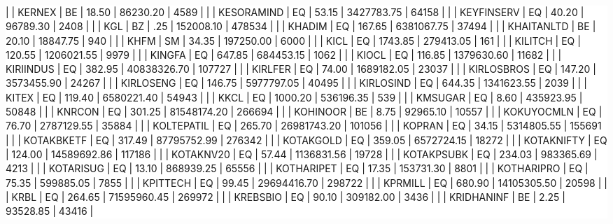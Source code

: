 |  | KERNEX | BE | 18.50 | 86230.20 | 4589 |
|  | KESORAMIND | EQ | 53.15 | 3427783.75 | 64158 |
|  | KEYFINSERV | EQ | 40.20 | 96789.30 | 2408 |
|  | KGL | BZ | .25 | 152008.10 | 478534 |
|  | KHADIM | EQ | 167.65 | 6381067.75 | 37494 |
|  | KHAITANLTD | BE | 20.10 | 18847.75 | 940 |
|  | KHFM | SM | 34.35 | 197250.00 | 6000 |
|  | KICL | EQ | 1743.85 | 279413.05 | 161 |
|  | KILITCH | EQ | 120.55 | 1206021.55 | 9979 |
|  | KINGFA | EQ | 647.85 | 684453.15 | 1062 |
|  | KIOCL | EQ | 116.85 | 1379630.60 | 11682 |
|  | KIRIINDUS | EQ | 382.95 | 40838326.70 | 107727 |
|  | KIRLFER | EQ | 74.00 | 1689182.05 | 23037 |
|  | KIRLOSBROS | EQ | 147.20 | 3573455.90 | 24267 |
|  | KIRLOSENG | EQ | 146.75 | 5977797.05 | 40495 |
|  | KIRLOSIND | EQ | 644.35 | 1341623.55 | 2039 |
|  | KITEX | EQ | 119.40 | 6580221.40 | 54943 |
|  | KKCL | EQ | 1000.20 | 536196.35 | 539 |
|  | KMSUGAR | EQ | 8.60 | 435923.95 | 50848 |
|  | KNRCON | EQ | 301.25 | 81548174.20 | 266694 |
|  | KOHINOOR | BE | 8.75 | 92965.10 | 10557 |
|  | KOKUYOCMLN | EQ | 76.70 | 2787129.55 | 35884 |
|  | KOLTEPATIL | EQ | 265.70 | 26981743.20 | 101056 |
|  | KOPRAN | EQ | 34.15 | 5314805.55 | 155691 |
|  | KOTAKBKETF | EQ | 317.49 | 87795752.99 | 276342 |
|  | KOTAKGOLD | EQ | 359.05 | 6572724.15 | 18272 |
|  | KOTAKNIFTY | EQ | 124.00 | 14589692.86 | 117186 |
|  | KOTAKNV20 | EQ | 57.44 | 1136831.56 | 19728 |
|  | KOTAKPSUBK | EQ | 234.03 | 983365.69 | 4213 |
|  | KOTARISUG | EQ | 13.10 | 868939.25 | 65556 |
|  | KOTHARIPET | EQ | 17.35 | 153731.30 | 8801 |
|  | KOTHARIPRO | EQ | 75.35 | 599885.05 | 7855 |
|  | KPITTECH | EQ | 99.45 | 29694416.70 | 298722 |
|  | KPRMILL | EQ | 680.90 | 14105305.50 | 20598 |
|  | KRBL | EQ | 264.65 | 71595960.45 | 269972 |
|  | KREBSBIO | EQ | 90.10 | 309182.00 | 3436 |
|  | KRIDHANINF | BE | 2.25 | 93528.85 | 43416 |